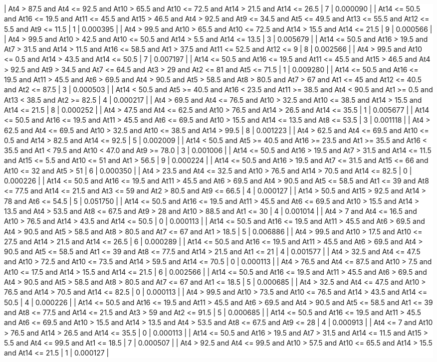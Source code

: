 | At4 > 87.5 and At4 <= 92.5 and At10 > 65.5 and At10 <= 72.5 and At14 > 21.5 and At14 <= 26.5 | 7 | 0.000090 |
| At14 <= 50.5 and At16 <= 19.5 and At11 <= 45.5 and At15 > 46.5 and At4 > 92.5 and At9 <= 34.5 and At5 <= 49.5 and At13 <= 55.5 and At12 <= 5.5 and At9 <= 11.5 | 1 | 0.000395 |
| At4 > 99.5 and At10 > 65.5 and At10 <= 72.5 and At14 > 15.5 and At14 <= 21.5 | 9 | 0.000566 |
| At4 > 99.5 and At10 > 42.5 and At10 <= 50.5 and At14 > 5.5 and At14 <= 13.5 | 3 | 0.005679 |
| At14 <= 50.5 and At16 > 19.5 and At7 > 31.5 and At14 > 11.5 and At16 <= 58.5 and At1 > 37.5 and At11 <= 52.5 and At12 <= 9 | 8 | 0.002566 |
| At4 > 99.5 and At10 <= 0.5 and At14 > 43.5 and At14 <= 50.5 | 7 | 0.007197 |
| At14 <= 50.5 and At16 <= 19.5 and At11 <= 45.5 and At15 > 46.5 and At4 > 92.5 and At9 > 34.5 and At7 <= 64.5 and At3 > 29 and At2 <= 81 and At5 <= 71.5 | 1 | 0.009280 |
| At14 <= 50.5 and At16 <= 19.5 and At11 > 45.5 and At6 > 69.5 and At4 > 90.5 and At5 > 58.5 and At8 > 80.5 and At7 > 67 and At1 <= 45 and At12 <= 40.5 and At2 <= 87.5 | 3 | 0.000503 |
| At14 < 50.5 and At5 >= 40.5 and At16 < 23.5 and At11 >= 38.5 and At4 < 90.5 and At1 >= 0.5 and At13 < 38.5 and At2 >= 82.5 | 4 | 0.000217 |
| At4 > 69.5 and At4 <= 76.5 and At10 > 32.5 and At10 <= 38.5 and At14 > 15.5 and At14 <= 21.5 | 8 | 0.000252 |
| At4 > 47.5 and At4 <= 62.5 and At10 > 76.5 and At14 > 26.5 and At14 <= 35.5 | 1 | 0.005677 |
| At14 <= 50.5 and At16 <= 19.5 and At11 > 45.5 and At6 <= 69.5 and At10 > 15.5 and At14 <= 13.5 and At8 <= 53.5 | 3 | 0.001118 |
| At4 > 62.5 and At4 <= 69.5 and At10 > 32.5 and At10 <= 38.5 and At14 > 99.5 | 8 | 0.001223 |
| At4 > 62.5 and At4 <= 69.5 and At10 <= 0.5 and At14 > 82.5 and At14 <= 92.5 | 5 | 0.002009 |
| At14 < 50.5 and At5 >= 40.5 and At16 >= 23.5 and At1 >= 35.5 and At16 < 35.5 and At1 < 79.5 and At10 < 47.0 and At9 >= 78.0 | 3 | 0.001006 |
| At14 <= 50.5 and At16 > 19.5 and At7 > 31.5 and At14 <= 11.5 and At15 <= 5.5 and At10 <= 51 and At1 > 56.5 | 9 | 0.000224 |
| At14 <= 50.5 and At16 > 19.5 and At7 <= 31.5 and At15 <= 66 and At10 <= 32 and At5 > 51 | 6 | 0.000350 |
| At4 > 23.5 and At4 <= 32.5 and At10 > 76.5 and At14 > 70.5 and At14 <= 82.5 | 0 | 0.000226 |
| At14 <= 50.5 and At16 <= 19.5 and At11 > 45.5 and At6 > 69.5 and At4 > 90.5 and At5 <= 58.5 and At1 <= 39 and At8 <= 77.5 and At14 <= 21.5 and At3 <= 59 and At2 > 80.5 and At9 <= 66.5 | 4 | 0.000127 |
| At14 > 50.5 and At15 > 92.5 and At14 > 78 and At6 <= 54.5 | 5 | 0.051750 |
| At14 <= 50.5 and At16 <= 19.5 and At11 > 45.5 and At6 <= 69.5 and At10 > 15.5 and At14 > 13.5 and At4 > 53.5 and At8 <= 67.5 and At9 > 28 and At10 > 88.5 and At1 <= 30 | 4 | 0.001014 |
| At4 > 7 and At4 <= 16.5 and At10 > 76.5 and At14 > 43.5 and At14 <= 50.5 | 0 | 0.000113 |
| At14 <= 50.5 and At16 <= 19.5 and At11 > 45.5 and At6 > 69.5 and At4 > 90.5 and At5 > 58.5 and At8 > 80.5 and At7 <= 67 and At1 > 18.5 | 5 | 0.006886 |
| At4 > 99.5 and At10 > 17.5 and At10 <= 27.5 and At14 > 21.5 and At14 <= 26.5 | 6 | 0.000289 |
| At14 <= 50.5 and At16 <= 19.5 and At11 > 45.5 and At6 > 69.5 and At4 > 90.5 and At5 <= 58.5 and At1 <= 39 and At8 <= 77.5 and At14 > 21.5 and At1 <= 21 | 4 | 0.001577 |
| At4 > 32.5 and At4 <= 47.5 and At10 > 72.5 and At10 <= 73.5 and At14 > 59.5 and At14 <= 70.5 | 0 | 0.000113 |
| At4 > 76.5 and At4 <= 87.5 and At10 > 7.5 and At10 <= 17.5 and At14 > 15.5 and At14 <= 21.5 | 6 | 0.002566 |
| At14 <= 50.5 and At16 <= 19.5 and At11 > 45.5 and At6 > 69.5 and At4 > 90.5 and At5 > 58.5 and At8 > 80.5 and At7 <= 67 and At1 <= 18.5 | 5 | 0.000685 |
| At4 > 32.5 and At4 <= 47.5 and At10 > 76.5 and At14 > 70.5 and At14 <= 82.5 | 0 | 0.000113 |
| At4 > 99.5 and At10 > 73.5 and At10 <= 76.5 and At14 > 43.5 and At14 <= 50.5 | 4 | 0.000226 |
| At14 <= 50.5 and At16 <= 19.5 and At11 > 45.5 and At6 > 69.5 and At4 > 90.5 and At5 <= 58.5 and At1 <= 39 and At8 <= 77.5 and At14 <= 21.5 and At3 > 59 and At2 <= 91.5 | 5 | 0.000685 |
| At14 <= 50.5 and At16 <= 19.5 and At11 > 45.5 and At6 <= 69.5 and At10 > 15.5 and At14 > 13.5 and At4 > 53.5 and At8 <= 67.5 and At9 <= 28 | 4 | 0.000913 |
| At4 <= 7 and At10 > 76.5 and At14 > 26.5 and At14 <= 35.5 | 0 | 0.000113 |
| At14 <= 50.5 and At16 > 19.5 and At7 > 31.5 and At14 <= 11.5 and At15 > 5.5 and At4 <= 99.5 and At1 <= 18.5 | 7 | 0.000507 |
| At4 > 92.5 and At4 <= 99.5 and At10 > 57.5 and At10 <= 65.5 and At14 > 15.5 and At14 <= 21.5 | 1 | 0.000127 |
